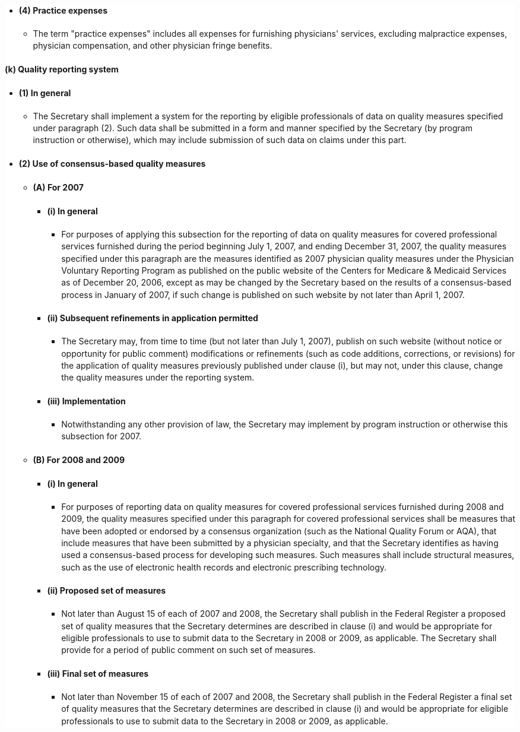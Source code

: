 * #### (4) Practice expenses
  * The term "practice expenses" includes all expenses for furnishing physicians' services, excluding malpractice expenses, physician compensation, and other physician fringe benefits.

#### (k) Quality reporting system
* #### (1) In general
  * The Secretary shall implement a system for the reporting by eligible professionals of data on quality measures specified under paragraph (2). Such data shall be submitted in a form and manner specified by the Secretary (by program instruction or otherwise), which may include submission of such data on claims under this part.

* #### (2) Use of consensus-based quality measures
  * #### (A) For 2007
    * #### (i) In general
      * For purposes of applying this subsection for the reporting of data on quality measures for covered professional services furnished during the period beginning July 1, 2007, and ending December 31, 2007, the quality measures specified under this paragraph are the measures identified as 2007 physician quality measures under the Physician Voluntary Reporting Program as published on the public website of the Centers for Medicare & Medicaid Services as of December 20, 2006, except as may be changed by the Secretary based on the results of a consensus-based process in January of 2007, if such change is published on such website by not later than April 1, 2007.

    * #### (ii) Subsequent refinements in application permitted
      * The Secretary may, from time to time (but not later than July 1, 2007), publish on such website (without notice or opportunity for public comment) modifications or refinements (such as code additions, corrections, or revisions) for the application of quality measures previously published under clause (i), but may not, under this clause, change the quality measures under the reporting system.

    * #### (iii) Implementation
      * Notwithstanding any other provision of law, the Secretary may implement by program instruction or otherwise this subsection for 2007.

  * #### (B) For 2008 and 2009
    * #### (i) In general
      * For purposes of reporting data on quality measures for covered professional services furnished during 2008 and 2009, the quality measures specified under this paragraph for covered professional services shall be measures that have been adopted or endorsed by a consensus organization (such as the National Quality Forum or AQA), that include measures that have been submitted by a physician specialty, and that the Secretary identifies as having used a consensus-based process for developing such measures. Such measures shall include structural measures, such as the use of electronic health records and electronic prescribing technology.

    * #### (ii) Proposed set of measures
      * Not later than August 15 of each of 2007 and 2008, the Secretary shall publish in the Federal Register a proposed set of quality measures that the Secretary determines are described in clause (i) and would be appropriate for eligible professionals to use to submit data to the Secretary in 2008 or 2009, as applicable. The Secretary shall provide for a period of public comment on such set of measures.

    * #### (iii) Final set of measures
      * Not later than November 15 of each of 2007 and 2008, the Secretary shall publish in the Federal Register a final set of quality measures that the Secretary determines are described in clause (i) and would be appropriate for eligible professionals to use to submit data to the Secretary in 2008 or 2009, as applicable.
